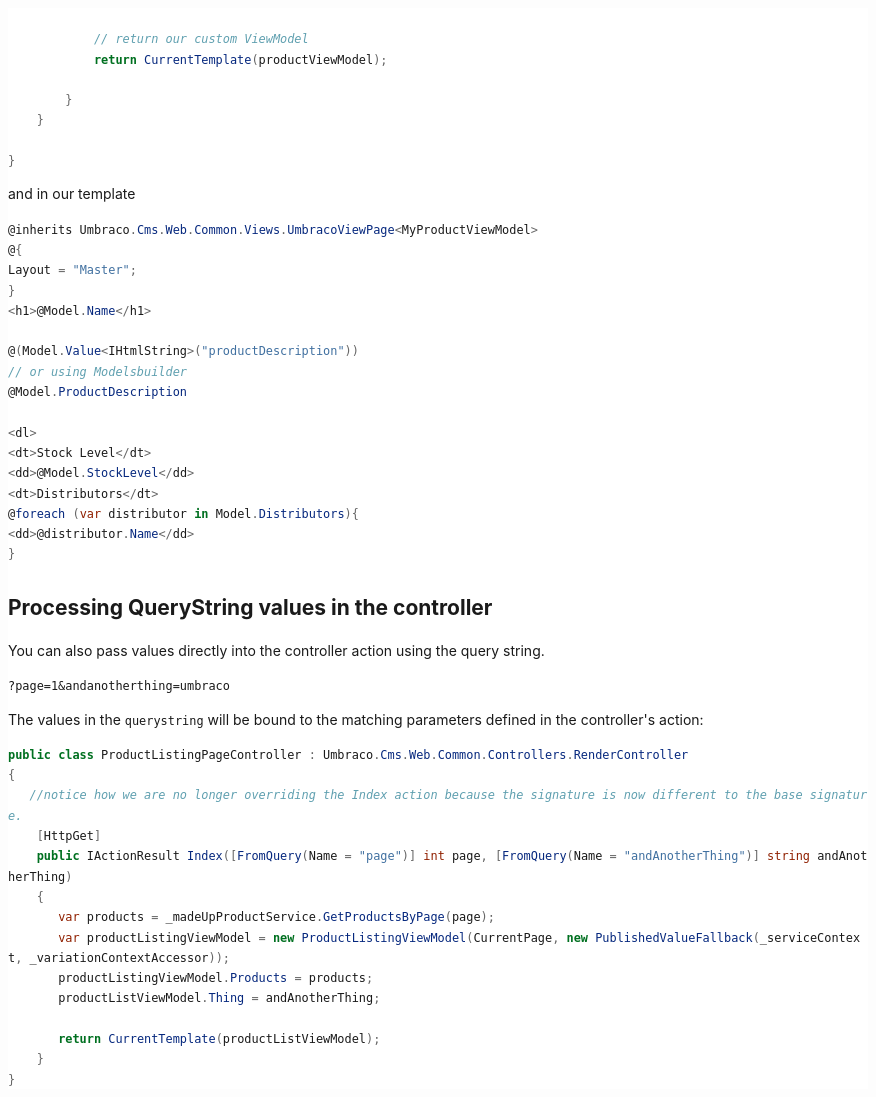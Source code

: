 ```csharp
            
            // return our custom ViewModel
            return CurrentTemplate(productViewModel);

        }
    }

}
```

and in our template

```csharp
@inherits Umbraco.Cms.Web.Common.Views.UmbracoViewPage<MyProductViewModel>
@{
Layout = "Master";
}
<h1>@Model.Name</h1>

@(Model.Value<IHtmlString>("productDescription"))
// or using Modelsbuilder
@Model.ProductDescription

<dl>
<dt>Stock Level</dt>
<dd>@Model.StockLevel</dd>
<dt>Distributors</dt>
@foreach (var distributor in Model.Distributors){
<dd>@distributor.Name</dd>
}
```

## Processing QueryString values in the controller

You can also pass values directly into the controller action using the query string.

```
?page=1&andanotherthing=umbraco
```

The values in the `querystring` will be bound to the matching parameters defined in the controller's action:

```csharp
public class ProductListingPageController : Umbraco.Cms.Web.Common.Controllers.RenderController
{
   //notice how we are no longer overriding the Index action because the signature is now different to the base signature.
    [HttpGet]
    public IActionResult Index([FromQuery(Name = "page")] int page, [FromQuery(Name = "andAnotherThing")] string andAnotherThing)
    {
       var products = _madeUpProductService.GetProductsByPage(page);
       var productListingViewModel = new ProductListingViewModel(CurrentPage, new PublishedValueFallback(_serviceContext, _variationContextAccessor));
       productListingViewModel.Products = products;
       productListViewModel.Thing = andAnotherThing;

       return CurrentTemplate(productListViewModel);
    }
}
```
